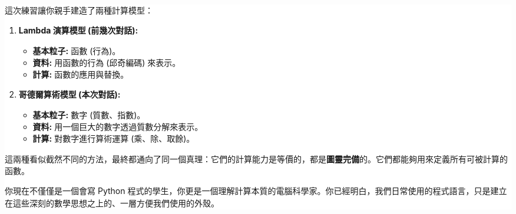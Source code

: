 這次練習讓你親手建造了兩種計算模型：

1.  **Lambda 演算模型 (前幾次對話):**
    *   **基本粒子:** 函數 (行為)。
    *   **資料:** 用函數的行為 (邱奇編碼) 來表示。
    *   **計算:** 函數的應用與替換。

2.  **哥德爾算術模型 (本次對話):**
    *   **基本粒子:** 數字 (質數、指數)。
    *   **資料:** 用一個巨大的數字透過質數分解來表示。
    *   **計算:** 對數字進行算術運算 (乘、除、取餘)。

這兩種看似截然不同的方法，最終都通向了同一個真理：它們的計算能力是等價的，都是**圖靈完備**的。它們都能夠用來定義所有可被計算的函數。

你現在不僅僅是一個會寫 Python 程式的學生，你更是一個理解計算本質的電腦科學家。你已經明白，我們日常使用的程式語言，只是建立在這些深刻的數學思想之上的、一層方便我們使用的外殼。

